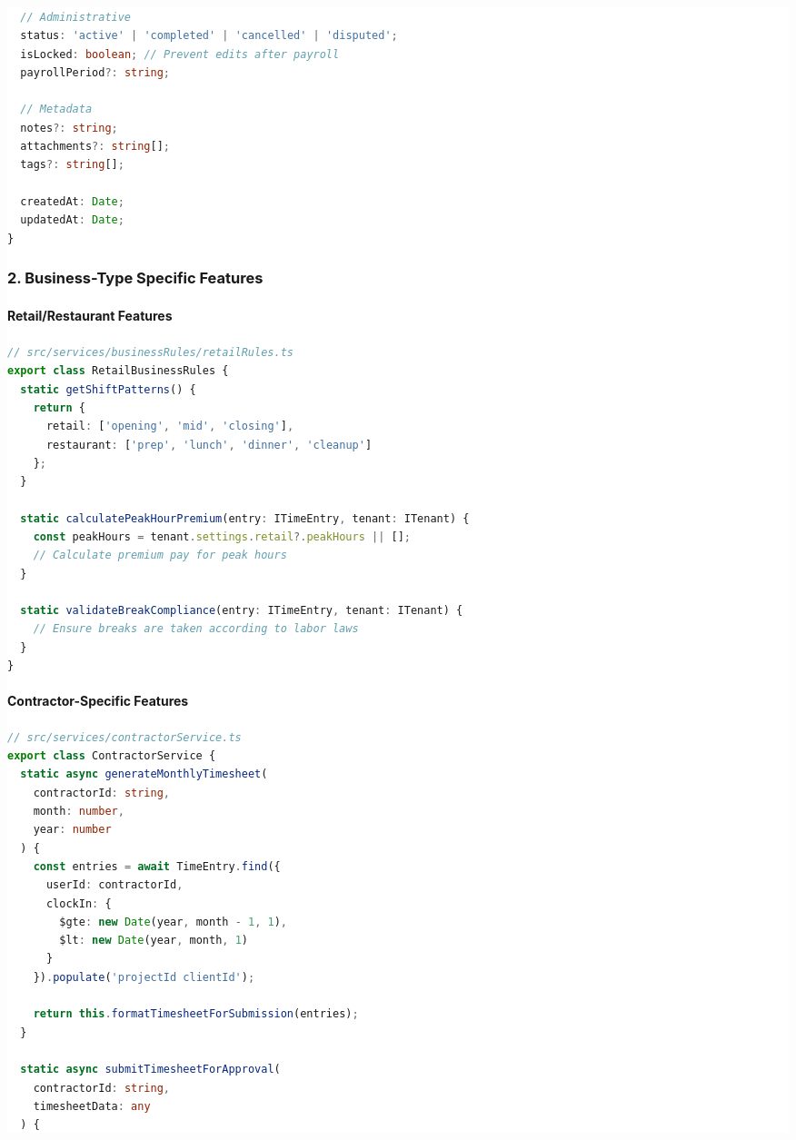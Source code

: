```typescript
  // Administrative
  status: 'active' | 'completed' | 'cancelled' | 'disputed';
  isLocked: boolean; // Prevent edits after payroll
  payrollPeriod?: string;
  
  // Metadata
  notes?: string;
  attachments?: string[];
  tags?: string[];
  
  createdAt: Date;
  updatedAt: Date;
}
```

### 2. **Business-Type Specific Features**

#### Retail/Restaurant Features
```typescript
// src/services/businessRules/retailRules.ts
export class RetailBusinessRules {
  static getShiftPatterns() {
    return {
      retail: ['opening', 'mid', 'closing'],
      restaurant: ['prep', 'lunch', 'dinner', 'cleanup']
    };
  }
  
  static calculatePeakHourPremium(entry: ITimeEntry, tenant: ITenant) {
    const peakHours = tenant.settings.retail?.peakHours || [];
    // Calculate premium pay for peak hours
  }
  
  static validateBreakCompliance(entry: ITimeEntry, tenant: ITenant) {
    // Ensure breaks are taken according to labor laws
  }
}
```

#### Contractor-Specific Features
```typescript
// src/services/contractorService.ts
export class ContractorService {
  static async generateMonthlyTimesheet(
    contractorId: string, 
    month: number, 
    year: number
  ) {
    const entries = await TimeEntry.find({
      userId: contractorId,
      clockIn: {
        $gte: new Date(year, month - 1, 1),
        $lt: new Date(year, month, 1)
      }
    }).populate('projectId clientId');
    
    return this.formatTimesheetForSubmission(entries);
  }
  
  static async submitTimesheetForApproval(
    contractorId: string,
    timesheetData: any
  ) {
```